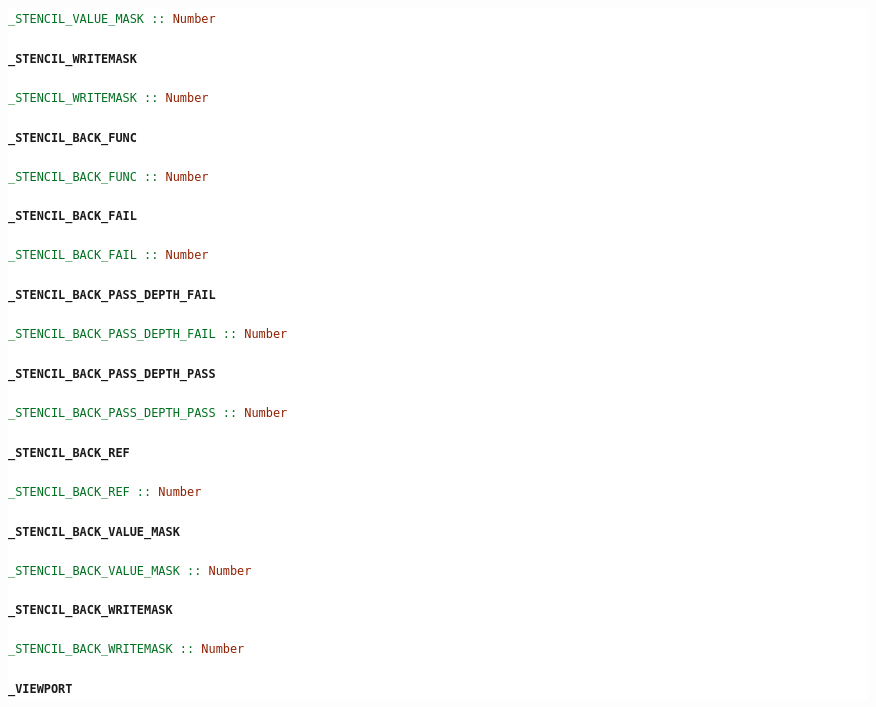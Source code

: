 ``` purescript
_STENCIL_VALUE_MASK :: Number
```


#### `_STENCIL_WRITEMASK`

``` purescript
_STENCIL_WRITEMASK :: Number
```


#### `_STENCIL_BACK_FUNC`

``` purescript
_STENCIL_BACK_FUNC :: Number
```


#### `_STENCIL_BACK_FAIL`

``` purescript
_STENCIL_BACK_FAIL :: Number
```


#### `_STENCIL_BACK_PASS_DEPTH_FAIL`

``` purescript
_STENCIL_BACK_PASS_DEPTH_FAIL :: Number
```


#### `_STENCIL_BACK_PASS_DEPTH_PASS`

``` purescript
_STENCIL_BACK_PASS_DEPTH_PASS :: Number
```


#### `_STENCIL_BACK_REF`

``` purescript
_STENCIL_BACK_REF :: Number
```


#### `_STENCIL_BACK_VALUE_MASK`

``` purescript
_STENCIL_BACK_VALUE_MASK :: Number
```


#### `_STENCIL_BACK_WRITEMASK`

``` purescript
_STENCIL_BACK_WRITEMASK :: Number
```


#### `_VIEWPORT`
